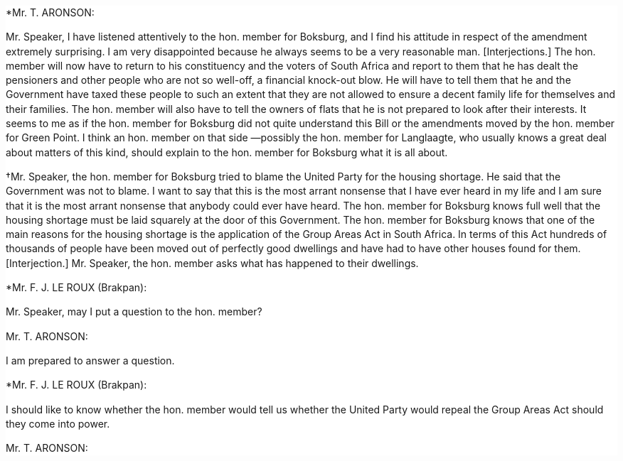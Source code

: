 </speech>

<speech by="#aronson">

<from>*Mr. <person refersTo="hansard_za">T. ARONSON</person>:</from>

<p>Mr. Speaker, I have listened attentively to the hon. member for Boksburg, and I find his attitude in respect of the amendment extremely surprising. I am very disappointed because he always seems to be a very reasonable man. [Interjections.] The hon. member will now have to return to his constituency and the voters of South Africa and report to them that he has dealt the pensioners and other people who are not so well-off, a financial knock-out blow. He will have to tell them that he and the Government have taxed these people to such an extent that they are not allowed to ensure a decent family life for themselves and their families. The hon. member will also have to tell the owners of flats that he is not prepared to look after their interests. It seems to me as if the hon. member for Boksburg did not quite understand this Bill or the amendments moved by the hon. member for Green Point. I think an hon. member on that side &#x2014;possibly the hon. member for Langlaagte, who usually knows a great deal about matters of this kind, should explain to the hon. member for Boksburg what it is all about.</p>

<p>&#x2020;Mr. Speaker, the hon. member for Boksburg tried to blame the United Party for the housing shortage. He said that the Government was not to blame. I want to say that this is the most arrant nonsense that I have ever heard in my life and I am sure that it is the most arrant nonsense that anybody could ever have heard. The hon. member for Boksburg knows full well that the housing shortage must be laid squarely at the door of this Government. The hon. member for Boksburg knows that one of the main reasons for the housing shortage is the application of the Group Areas Act in South Africa. In terms of this Act hundreds of thousands of people have been moved out of perfectly good dwellings and have had to have other houses found for them. [Interjection.] Mr. Speaker, the hon. member asks what has happened to their dwellings.</p>

</speech>

<speech by="#le_roux">

<from>*Mr. <person refersTo="hansard_za">F. J. LE ROUX (Brakpan)</person>:</from>

<p>Mr. Speaker, may I put a question to the hon. member?</p>

</speech>

<speech by="#aronson">

<from>Mr. <person refersTo="hansard_za">T. ARONSON</person>:</from>

<p>I am prepared to answer a question.</p>

</speech>

<speech by="#le_roux">

<from>*Mr. <person refersTo="hansard_za">F. J. LE ROUX (Brakpan)</person>:</from>

<p>I should like to know whether the hon. member <span class="col_1511-1512" refersTo="page_0771"/>would tell us whether the United Party would repeal the Group Areas Act should they come into power.</p>

</speech>

<speech by="#aronson">

<from>Mr. <person refersTo="hansard_za">T. ARONSON</person>:</from>

